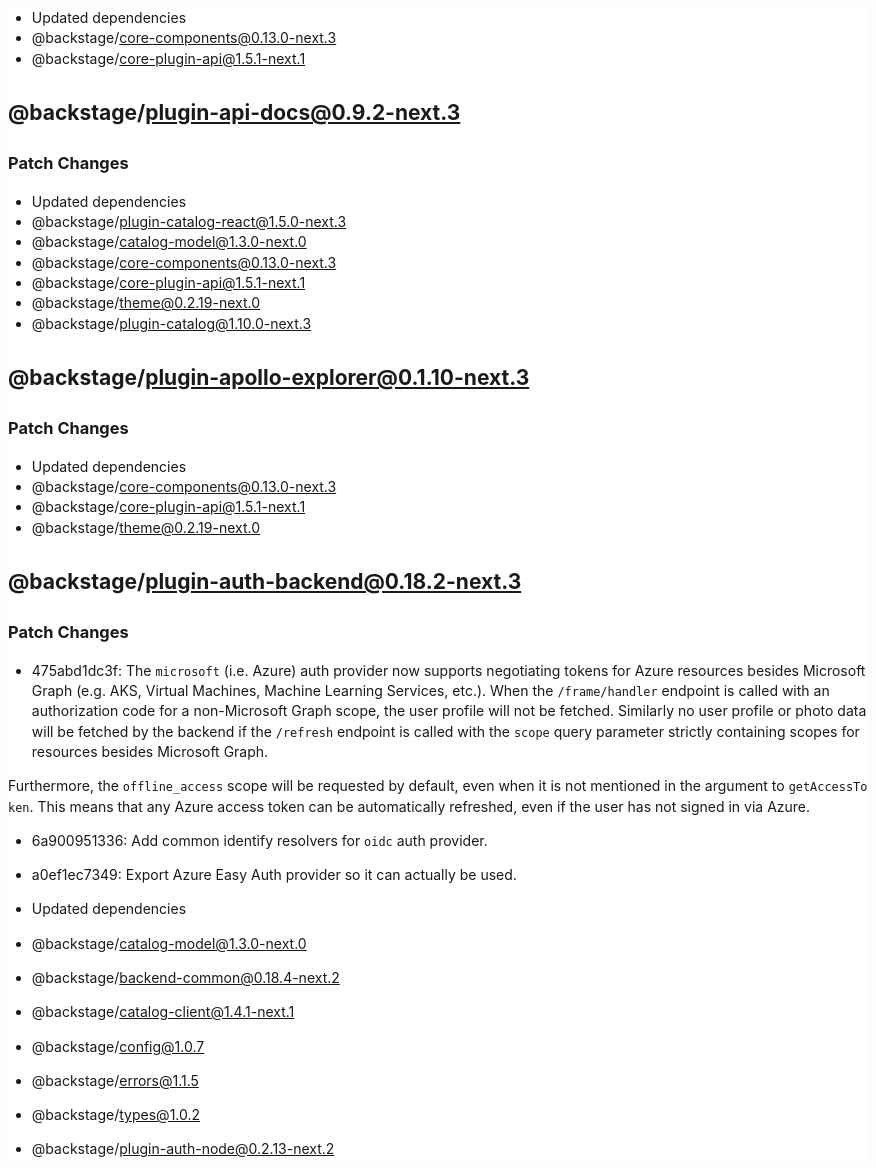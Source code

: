 - Updated dependencies
 - @backstage/core-components@0.13.0-next.3
 - @backstage/core-plugin-api@1.5.1-next.1

## @backstage/plugin-api-docs@0.9.2-next.3

### Patch Changes

- Updated dependencies
 - @backstage/plugin-catalog-react@1.5.0-next.3
 - @backstage/catalog-model@1.3.0-next.0
 - @backstage/core-components@0.13.0-next.3
 - @backstage/core-plugin-api@1.5.1-next.1
 - @backstage/theme@0.2.19-next.0
 - @backstage/plugin-catalog@1.10.0-next.3

## @backstage/plugin-apollo-explorer@0.1.10-next.3

### Patch Changes

- Updated dependencies
 - @backstage/core-components@0.13.0-next.3
 - @backstage/core-plugin-api@1.5.1-next.1
 - @backstage/theme@0.2.19-next.0

## @backstage/plugin-auth-backend@0.18.2-next.3

### Patch Changes

- 475abd1dc3f: The `microsoft` (i.e. Azure) auth provider now supports negotiating tokens for
 Azure resources besides Microsoft Graph (e.g. AKS, Virtual Machines, Machine
 Learning Services, etc.). When the `/frame/handler` endpoint is called with an
 authorization code for a non-Microsoft Graph scope, the user profile will not be
 fetched. Similarly no user profile or photo data will be fetched by the backend
 if the `/refresh` endpoint is called with the `scope` query parameter strictly
 containing scopes for resources besides Microsoft Graph.

 Furthermore, the `offline_access` scope will be requested by default, even when
 it is not mentioned in the argument to `getAccessToken`. This means that any
 Azure access token can be automatically refreshed, even if the user has not
 signed in via Azure.

- 6a900951336: Add common identify resolvers for `oidc` auth provider.

- a0ef1ec7349: Export Azure Easy Auth provider so it can actually be used.

- Updated dependencies
 - @backstage/catalog-model@1.3.0-next.0
 - @backstage/backend-common@0.18.4-next.2
 - @backstage/catalog-client@1.4.1-next.1
 - @backstage/config@1.0.7
 - @backstage/errors@1.1.5
 - @backstage/types@1.0.2
 - @backstage/plugin-auth-node@0.2.13-next.2
